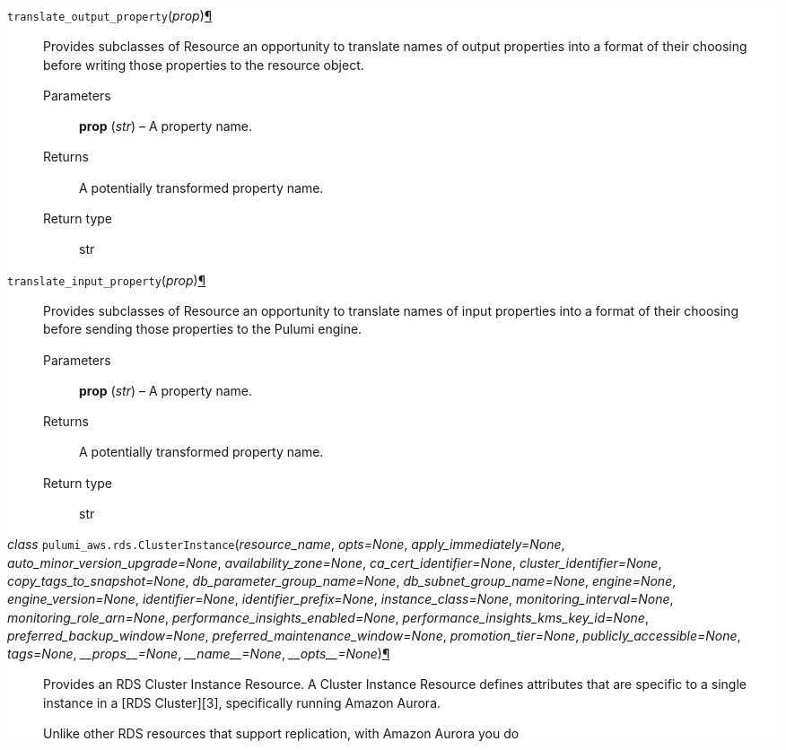 <dl class="method">
<dt id="pulumi_aws.rds.ClusterEndpoint.translate_output_property">
<code class="sig-name descname">translate_output_property</code><span class="sig-paren">(</span><em class="sig-param">prop</em><span class="sig-paren">)</span><a class="headerlink" href="#pulumi_aws.rds.ClusterEndpoint.translate_output_property" title="Permalink to this definition">¶</a></dt>
<dd><p>Provides subclasses of Resource an opportunity to translate names of output properties
into a format of their choosing before writing those properties to the resource object.</p>
<dl class="field-list simple">
<dt class="field-odd">Parameters</dt>
<dd class="field-odd"><p><strong>prop</strong> (<em>str</em>) – A property name.</p>
</dd>
<dt class="field-even">Returns</dt>
<dd class="field-even"><p>A potentially transformed property name.</p>
</dd>
<dt class="field-odd">Return type</dt>
<dd class="field-odd"><p>str</p>
</dd>
</dl>
</dd></dl>

<dl class="method">
<dt id="pulumi_aws.rds.ClusterEndpoint.translate_input_property">
<code class="sig-name descname">translate_input_property</code><span class="sig-paren">(</span><em class="sig-param">prop</em><span class="sig-paren">)</span><a class="headerlink" href="#pulumi_aws.rds.ClusterEndpoint.translate_input_property" title="Permalink to this definition">¶</a></dt>
<dd><p>Provides subclasses of Resource an opportunity to translate names of input properties into
a format of their choosing before sending those properties to the Pulumi engine.</p>
<dl class="field-list simple">
<dt class="field-odd">Parameters</dt>
<dd class="field-odd"><p><strong>prop</strong> (<em>str</em>) – A property name.</p>
</dd>
<dt class="field-even">Returns</dt>
<dd class="field-even"><p>A potentially transformed property name.</p>
</dd>
<dt class="field-odd">Return type</dt>
<dd class="field-odd"><p>str</p>
</dd>
</dl>
</dd></dl>

</dd></dl>

<dl class="class">
<dt id="pulumi_aws.rds.ClusterInstance">
<em class="property">class </em><code class="sig-prename descclassname">pulumi_aws.rds.</code><code class="sig-name descname">ClusterInstance</code><span class="sig-paren">(</span><em class="sig-param">resource_name</em>, <em class="sig-param">opts=None</em>, <em class="sig-param">apply_immediately=None</em>, <em class="sig-param">auto_minor_version_upgrade=None</em>, <em class="sig-param">availability_zone=None</em>, <em class="sig-param">ca_cert_identifier=None</em>, <em class="sig-param">cluster_identifier=None</em>, <em class="sig-param">copy_tags_to_snapshot=None</em>, <em class="sig-param">db_parameter_group_name=None</em>, <em class="sig-param">db_subnet_group_name=None</em>, <em class="sig-param">engine=None</em>, <em class="sig-param">engine_version=None</em>, <em class="sig-param">identifier=None</em>, <em class="sig-param">identifier_prefix=None</em>, <em class="sig-param">instance_class=None</em>, <em class="sig-param">monitoring_interval=None</em>, <em class="sig-param">monitoring_role_arn=None</em>, <em class="sig-param">performance_insights_enabled=None</em>, <em class="sig-param">performance_insights_kms_key_id=None</em>, <em class="sig-param">preferred_backup_window=None</em>, <em class="sig-param">preferred_maintenance_window=None</em>, <em class="sig-param">promotion_tier=None</em>, <em class="sig-param">publicly_accessible=None</em>, <em class="sig-param">tags=None</em>, <em class="sig-param">__props__=None</em>, <em class="sig-param">__name__=None</em>, <em class="sig-param">__opts__=None</em><span class="sig-paren">)</span><a class="headerlink" href="#pulumi_aws.rds.ClusterInstance" title="Permalink to this definition">¶</a></dt>
<dd><p>Provides an RDS Cluster Instance Resource. A Cluster Instance Resource defines
attributes that are specific to a single instance in a [RDS Cluster][3],
specifically running Amazon Aurora.</p>
<p>Unlike other RDS resources that support replication, with Amazon Aurora you do